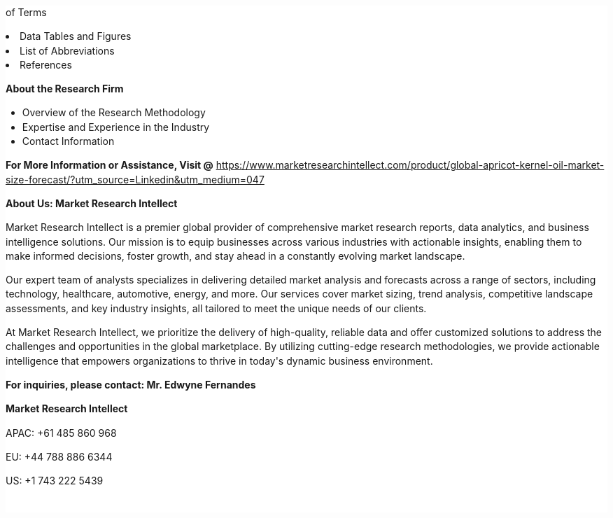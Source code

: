 of Terms</li><li>Data Tables and Figures</li><li>List of Abbreviations</li><li>References</li></ul><p><strong>About the Research Firm</strong></p><ul><li>Overview of the Research Methodology</li><li>Expertise and Experience in the Industry</li><li>Contact Information</li></ul></div><div class="article-main__content" data-test-id="publishing-text-block"><p><span class="font-[700]"><strong>For More Information or Assistance, Visit @</strong>&nbsp;<a href="https://www.marketresearchintellect.com/product/global-apricot-kernel-oil-market-size-forecast/?utm_source=Linkedin&utm_medium=047">https://www.marketresearchintellect.com/product/global-apricot-kernel-oil-market-size-forecast/?utm_source=Linkedin&utm_medium=047</a></span></p><p><strong>About Us: Market Research Intellect</strong></p><p>Market Research Intellect is a premier global provider of comprehensive market research reports, data analytics, and business intelligence solutions. Our mission is to equip businesses across various industries with actionable insights, enabling them to make informed decisions, foster growth, and stay ahead in a constantly evolving market landscape.</p><p>Our expert team of analysts specializes in delivering detailed market analysis and forecasts across a range of sectors, including technology, healthcare, automotive, energy, and more. Our services cover market sizing, trend analysis, competitive landscape assessments, and key industry insights, all tailored to meet the unique needs of our clients.</p><p>At Market Research Intellect, we prioritize the delivery of high-quality, reliable data and offer customized solutions to address the challenges and opportunities in the global marketplace. By utilizing cutting-edge research methodologies, we provide actionable intelligence that empowers organizations to thrive in today's dynamic business environment.</p><p><strong>For inquiries, please contact: Mr. Edwyne Fernandes</strong></p><p><strong>Market Research Intellect</strong></p><p>APAC: +61 485 860 968</p><p>EU: +44 788 886 6344</p><p>US: +1 743 222 5439</p></div><div class="article-main__content" data-test-id="publishing-text-block">&nbsp;</div>
